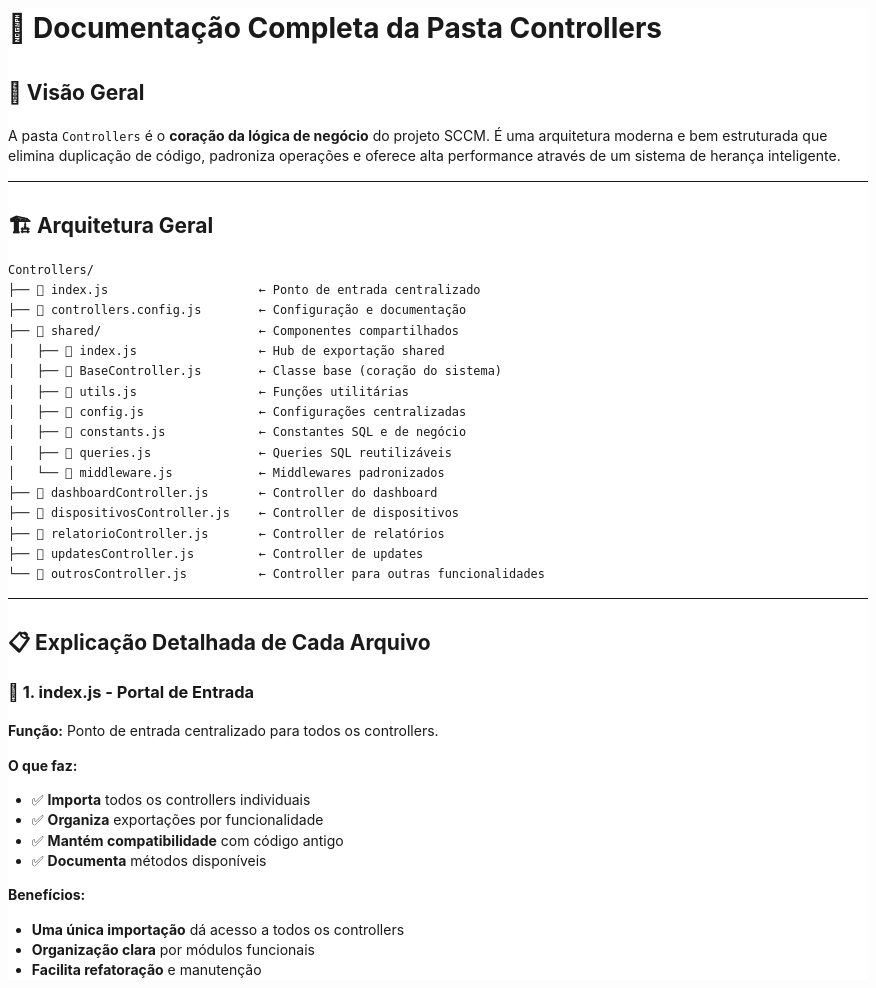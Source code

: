 # 📁 **Documentação Completa da Pasta Controllers**

## 🎯 **Visão Geral**

A pasta `Controllers` é o **coração da lógica de negócio** do projeto SCCM. É uma arquitetura moderna e bem estruturada que elimina duplicação de código, padroniza operações e oferece alta performance através de um sistema de herança inteligente.

---

## 🏗️ **Arquitetura Geral**

```
Controllers/
├── 📄 index.js                     ← Ponto de entrada centralizado
├── 📄 controllers.config.js        ← Configuração e documentação
├── 📁 shared/                      ← Componentes compartilhados
│   ├── 📄 index.js                 ← Hub de exportação shared
│   ├── 📄 BaseController.js        ← Classe base (coração do sistema)
│   ├── 📄 utils.js                 ← Funções utilitárias
│   ├── 📄 config.js                ← Configurações centralizadas
│   ├── 📄 constants.js             ← Constantes SQL e de negócio
│   ├── 📄 queries.js               ← Queries SQL reutilizáveis
│   └── 📄 middleware.js            ← Middlewares padronizados
├── 📄 dashboardController.js       ← Controller do dashboard
├── 📄 dispositivosController.js    ← Controller de dispositivos
├── 📄 relatorioController.js       ← Controller de relatórios
├── 📄 updatesController.js         ← Controller de updates
└── 📄 outrosController.js          ← Controller para outras funcionalidades
```

---

## 📋 **Explicação Detalhada de Cada Arquivo**

### 🚪 **1. index.js - Portal de Entrada**

**Função:** Ponto de entrada centralizado para todos os controllers.

**O que faz:**

-   ✅ **Importa** todos os controllers individuais
-   ✅ **Organiza** exportações por funcionalidade
-   ✅ **Mantém compatibilidade** com código antigo
-   ✅ **Documenta** métodos disponíveis

**Benefícios:**

-   **Uma única importação** dá acesso a todos os controllers
-   **Organização clara** por módulos funcionais
-   **Facilita refatoração** e manutenção
